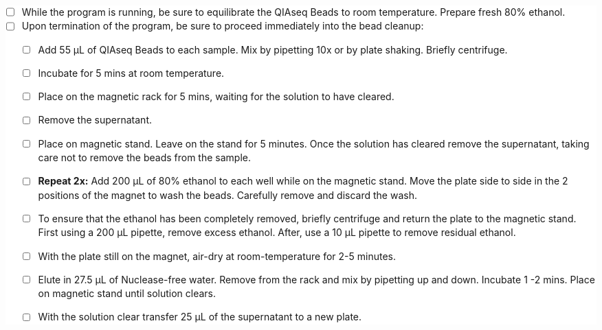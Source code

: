 - [ ] While the program is running, be sure to equilibrate the QIAseq Beads to room temperature. Prepare fresh 80% ethanol.
- [ ] Upon termination of the program, be sure to proceed immediately into the bead cleanup:
	- [ ] Add 55 µL of QIAseq Beads to each sample. Mix by pipetting 10x or by plate shaking. Briefly centrifuge.
	- [ ] Incubate for 5 mins at room temperature.
	- [ ] Place on the magnetic rack for 5 mins, waiting for the solution to have cleared.
	- [ ] Remove the supernatant.
	- [ ] Place on magnetic stand. Leave on the stand for 5 minutes. Once the solution has cleared remove the supernatant, taking care not to remove the beads from the sample.
	- [ ] **Repeat 2x:** Add 200 µL of 80% ethanol to each well while on the magnetic stand. Move the plate side to side in the 2 positions of the magnet to wash the beads. Carefully remove and discard the wash.
	- [ ] To ensure that the ethanol has been completely removed, briefly centrifuge and return the plate to the magnetic stand. First using a 200 µL pipette, remove excess ethanol. After, use a 10 µL pipette to remove residual ethanol.
	- [ ] With the plate still on the magnet, air-dry at room-temperature for 2-5 minutes.
	- [ ] Elute in 27.5 µL of Nuclease-free water. Remove from the rack and mix by pipetting up and down. Incubate 1 -2 mins. Place on magnetic stand until solution clears.
	- [ ] With the solution clear transfer 25 µL of the supernatant to a new plate.









